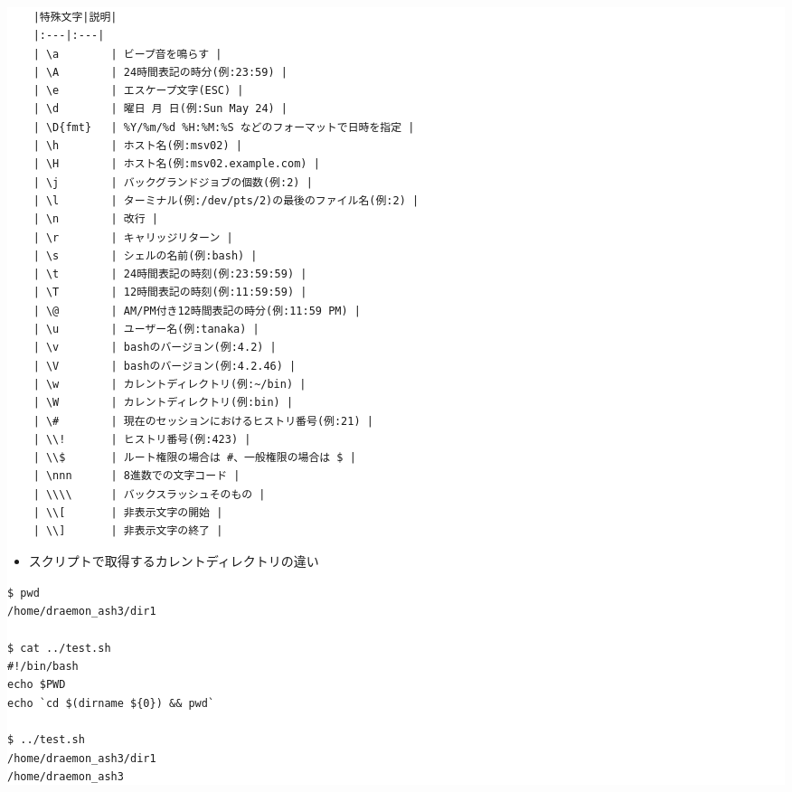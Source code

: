 		|特殊文字|説明|
		|:---|:---|
		| \a		| ビープ音を鳴らす |
		| \A		| 24時間表記の時分(例:23:59) |
		| \e		| エスケープ文字(ESC) |
		| \d		| 曜日 月 日(例:Sun May 24) |
		| \D{fmt}	| %Y/%m/%d %H:%M:%S などのフォーマットで日時を指定 |
		| \h		| ホスト名(例:msv02) |
		| \H		| ホスト名(例:msv02.example.com) |
		| \j		| バックグランドジョブの個数(例:2) |
		| \l		| ターミナル(例:/dev/pts/2)の最後のファイル名(例:2) |
		| \n		| 改行 |
		| \r		| キャリッジリターン |
		| \s		| シェルの名前(例:bash) |
		| \t		| 24時間表記の時刻(例:23:59:59) |
		| \T		| 12時間表記の時刻(例:11:59:59) |
		| \@		| AM/PM付き12時間表記の時分(例:11:59 PM) |
		| \u		| ユーザー名(例:tanaka) |
		| \v		| bashのバージョン(例:4.2) |
		| \V		| bashのバージョン(例:4.2.46) |
		| \w		| カレントディレクトリ(例:~/bin) |
		| \W		| カレントディレクトリ(例:bin) |
		| \#		| 現在のセッションにおけるヒストリ番号(例:21) |
		| \\!		| ヒストリ番号(例:423) |
		| \\$		| ルート権限の場合は #、一般権限の場合は $ |
		| \nnn		| 8進数での文字コード |
		| \\\\		| バックスラッシュそのもの |
		| \\[		| 非表示文字の開始 |
		| \\]		| 非表示文字の終了 |

- スクリプトで取得するカレントディレクトリの違い

```
$ pwd
/home/draemon_ash3/dir1

$ cat ../test.sh
#!/bin/bash
echo $PWD
echo `cd $(dirname ${0}) && pwd`

$ ../test.sh
/home/draemon_ash3/dir1
/home/draemon_ash3
```

